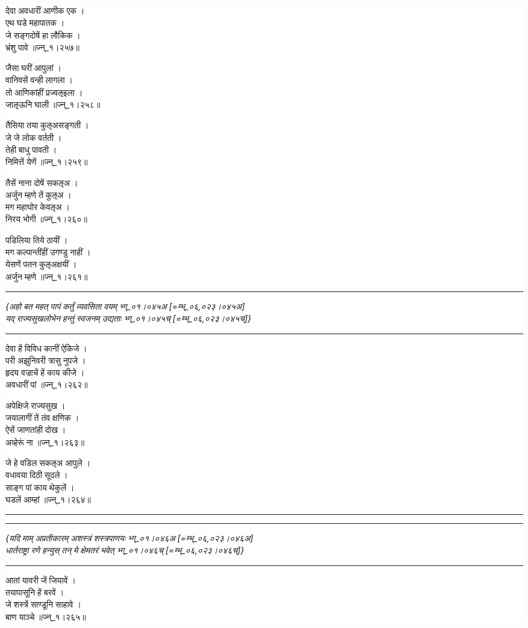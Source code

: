 देवा अवधारीं आणीक एक ।  
एथ घडे महापातक ।  
जे सङ्गदोषें हा लौकिक ।  
भ्रंशु पावे ॥ज्न्_१।२५७॥  
    
जैसा घरीं आपुलां ।  
वानिवसें वन्ही लागला ।  
तो आणिकांहीं प्रज्वऌइला ।  
जाऌऊनि घाली ॥ज्न्_१।२५८॥  
    
तैसिया तया कुऌअसङ्गती ।  
जे जे लोक वर्तती ।  
तेही बाधु पावती ।  
निमित्तें येणें ॥ज्न्_१।२५९॥  
    
तैसें नाना दोषें सकऌअ ।  
अर्जुन म्हणे तें कुऌअ ।  
मग महाघोर केवऌअ ।  
निरय भोगी ॥ज्न्_१।२६०॥  
    
पडिलिया तिये ठायीं ।  
मग कल्पान्तींहीं उगण्डु नाहीं ।  
येसणें पतन कुऌअक्षयीं ।  
अर्जुन म्हणे ॥ज्न्_१।२६१॥  
________________________________________  
*{अहो बत महत् पापं कर्तुं व्यवसिता वयम् भ्ग्_०१।०४५अ [=म्भ्_०६,०२३।०४५अ]  
यद् राज्यसुखलोभेन हन्तुं स्वजनम् उद्यताः भ्ग्_०१।०४५च् [=म्भ्_०६,०२३।०४५च्]}*  
________________________________________  
    
देवा हें विविध कानीं ऐकिजे ।  
परी अझुनिवरी त्रासु नुपजे ।  
हृदय वज्राचें हें काय कीजे ।  
अवधारीं पां ॥ज्न्_१।२६२॥  
    
अपेक्षिजे राज्यसुख ।  
जयालागीं तें तंव क्षणिक ।  
ऐसें जाणतांही दोख ।  
अव्हेरूं ना ॥ज्न्_१।२६३॥  
    
जे हे वडिल सकऌअ आपुले ।  
वधावया दिठी सूदले ।  
साङ्ग पां काय थेकुलें ।  
घडलें आम्हां ॥ज्न्_१।२६४॥  
    
-----------------------------------------------------------------------  
    
________________________________________  
*{यदि माम् अप्रतीकारम् अशस्त्रं शस्त्रपाणयः भ्ग्_०१।०४६अ [=म्भ्_०६,०२३।०४६अ]  
धार्तराष्ट्रा रणे हन्युस् तन् मे क्षेमतरं भवेत् भ्ग्_०१।०४६च् [=म्भ्_०६,०२३।०४६च्]}*  
________________________________________  
    
आतां यावरी जें जियावें ।  
तयापासूनि हें बरवें ।  
जे शस्त्रें साण्डूनि साहावे ।  
बाण याञ्चे ॥ज्न्_१।२६५॥

